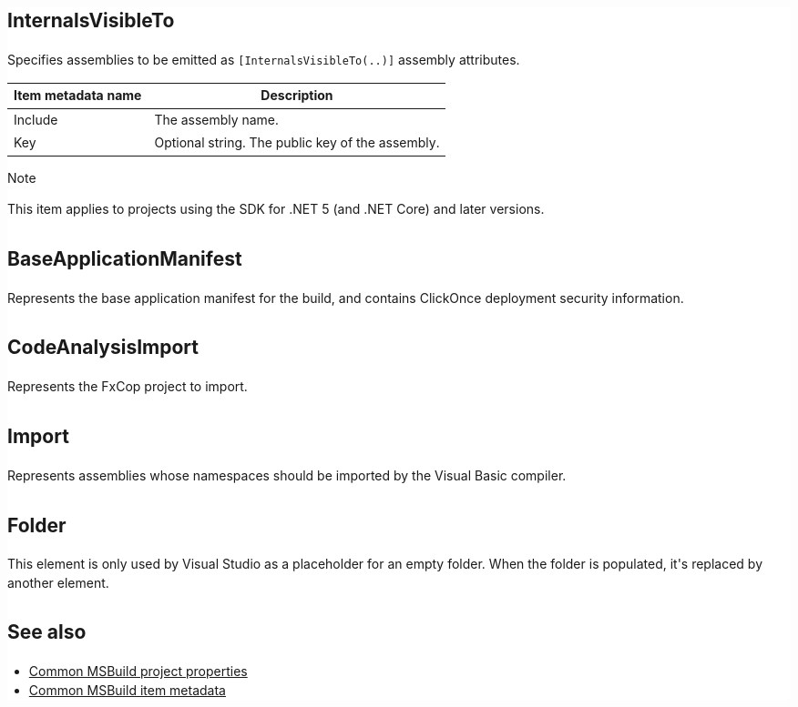 ## InternalsVisibleTo

Specifies assemblies to be emitted as `[InternalsVisibleTo(..)]` assembly attributes.

| Item metadata name | Description |
|-----------------------| - |
| Include | The assembly name. |
| Key | Optional string. The public key of the assembly. |

> [!NOTE]
> This item applies to projects using the SDK for .NET 5 (and .NET Core) and later versions.

## BaseApplicationManifest

Represents the base application manifest for the build, and contains ClickOnce deployment security information.

## CodeAnalysisImport

Represents the FxCop project to import.

## Import

Represents assemblies whose namespaces should be imported by the Visual Basic compiler.

## Folder

This element is only used by Visual Studio as a placeholder for an empty folder. When the folder is populated, it's replaced by another element.

## See also

- [Common MSBuild project properties](../msbuild/common-msbuild-project-properties.md)
- [Common MSBuild item metadata](common-msbuild-item-metadata.md)
